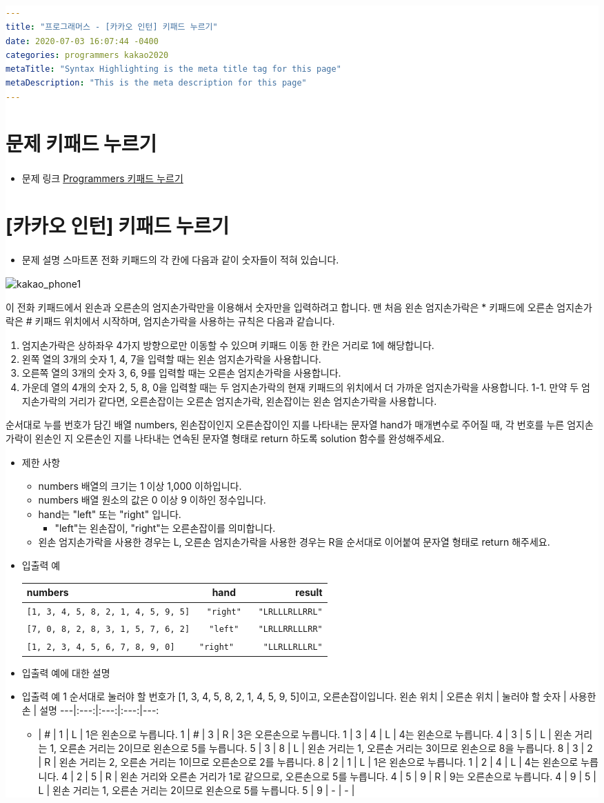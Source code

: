 ```yaml
---
title: "프로그래머스 - [카카오 인턴] 키패드 누르기"
date: 2020-07-03 16:07:44 -0400
categories: programmers kakao2020
metaTitle: "Syntax Highlighting is the meta title tag for this page"
metaDescription: "This is the meta description for this page"
---
```


# 문제 키패드 누르기
- 문제 링크
  [Programmers 키패드 누르기](https://programmers.co.kr/learn/courses/30/lessons/67256)

# [카카오 인턴] 키패드 누르기
- 문제 설명
  스마트폰 전화 키패드의 각 칸에 다음과 같이 숫자들이 적혀 있습니다.

![kakao_phone1](https://user-images.githubusercontent.com/40006670/86512407-14d4e300-be3d-11ea-8190-9aa0df7d6414.png)

이 전화 키패드에서 왼손과 오른손의 엄지손가락만을 이용해서 숫자만을 입력하려고 합니다.
맨 처음 왼손 엄지손가락은 * 키패드에 오른손 엄지손가락은 # 키패드 위치에서 시작하며, 엄지손가락을 사용하는 규칙은 다음과 같습니다.

1. 엄지손가락은 상하좌우 4가지 방향으로만 이동할 수 있으며 키패드 이동 한 칸은 거리로 1에 해당합니다.
1. 왼쪽 열의 3개의 숫자 1, 4, 7을 입력할 때는 왼손 엄지손가락을 사용합니다.
1. 오른쪽 열의 3개의 숫자 3, 6, 9를 입력할 때는 오른손 엄지손가락을 사용합니다.
1. 가운데 열의 4개의 숫자 2, 5, 8, 0을 입력할 때는 두 엄지손가락의 현재 키패드의 위치에서 더 가까운 엄지손가락을 사용합니다.
   1-1. 만약 두 엄지손가락의 거리가 같다면, 오른손잡이는 오른손 엄지손가락, 왼손잡이는 왼손 엄지손가락을 사용합니다.

순서대로 누를 번호가 담긴 배열 numbers, 왼손잡이인지 오른손잡이인 지를 나타내는 문자열 hand가 매개변수로 주어질 때,
각 번호를 누른 엄지손가락이 왼손인 지 오른손인 지를 나타내는 연속된 문자열 형태로 return 하도록 solution 함수를 완성해주세요.

- 제한 사항
  - numbers 배열의 크기는 1 이상 1,000 이하입니다.
  - numbers 배열 원소의 값은 0 이상 9 이하인 정수입니다.
  - hand는 "left" 또는 "right" 입니다.
    - "left"는 왼손잡이, "right"는 오른손잡이를 의미합니다.
  - 왼손 엄지손가락을 사용한 경우는 L, 오른손 엄지손가락을 사용한 경우는 R을 순서대로 이어붙여 문자열 형태로 return 해주세요.

- 입출력 예

  numbers | hand | result
  ---|:---:|---:
  `[1, 3, 4, 5, 8, 2, 1, 4, 5, 9, 5]` | `"right"` | `"LRLLLRLLRRL"`
  `[7, 0, 8, 2, 8, 3, 1, 5, 7, 6, 2]` | `"left"` | `"LRLLRRLLLRR"`
  `[1, 2, 3, 4, 5, 6, 7, 8, 9, 0]` | `"right"	` | `"LLRLLRLLRL"`

- 입출력 예에 대한 설명
- 입출력 예 1
  순서대로 눌러야 할 번호가 [1, 3, 4, 5, 8, 2, 1, 4, 5, 9, 5]이고, 오른손잡이입니다.
  왼손 위치 | 오른손 위치 | 눌러야 할 숫자 | 사용한 손 | 설명
  ---|:---:|:---:|:---:|---:
  * | # | 1 | L | 1은 왼손으로 누릅니다.
    1	| # |	3	| R |	3은 오른손으로 누릅니다.
    1	| 3 |	4 |	L |	4는 왼손으로 누릅니다.
    4 |	3 |	5 |	L |	왼손 거리는 1, 오른손 거리는 2이므로 왼손으로 5를 누릅니다.
    5	| 3 |	8 |	L |	왼손 거리는 1, 오른손 거리는 3이므로 왼손으로 8을 누릅니다.
    8	| 3 | 2 |	R |	왼손 거리는 2, 오른손 거리는 1이므로 오른손으로 2를 누릅니다.
    8 |	2 |	1 |	L |	1은 왼손으로 누릅니다.
    1	| 2 |	4 |	L |	4는 왼손으로 누릅니다.
    4	| 2 |	5 |	R |	왼손 거리와 오른손 거리가 1로 같으므로, 오른손으로 5를 누릅니다.
    4	| 5 |	9 |	R |	9는 오른손으로 누릅니다.
    4 |	9 |	5 |	L |	왼손 거리는 1, 오른손 거리는 2이므로 왼손으로 5를 누릅니다.
    5 |	9 |	- |	- |
